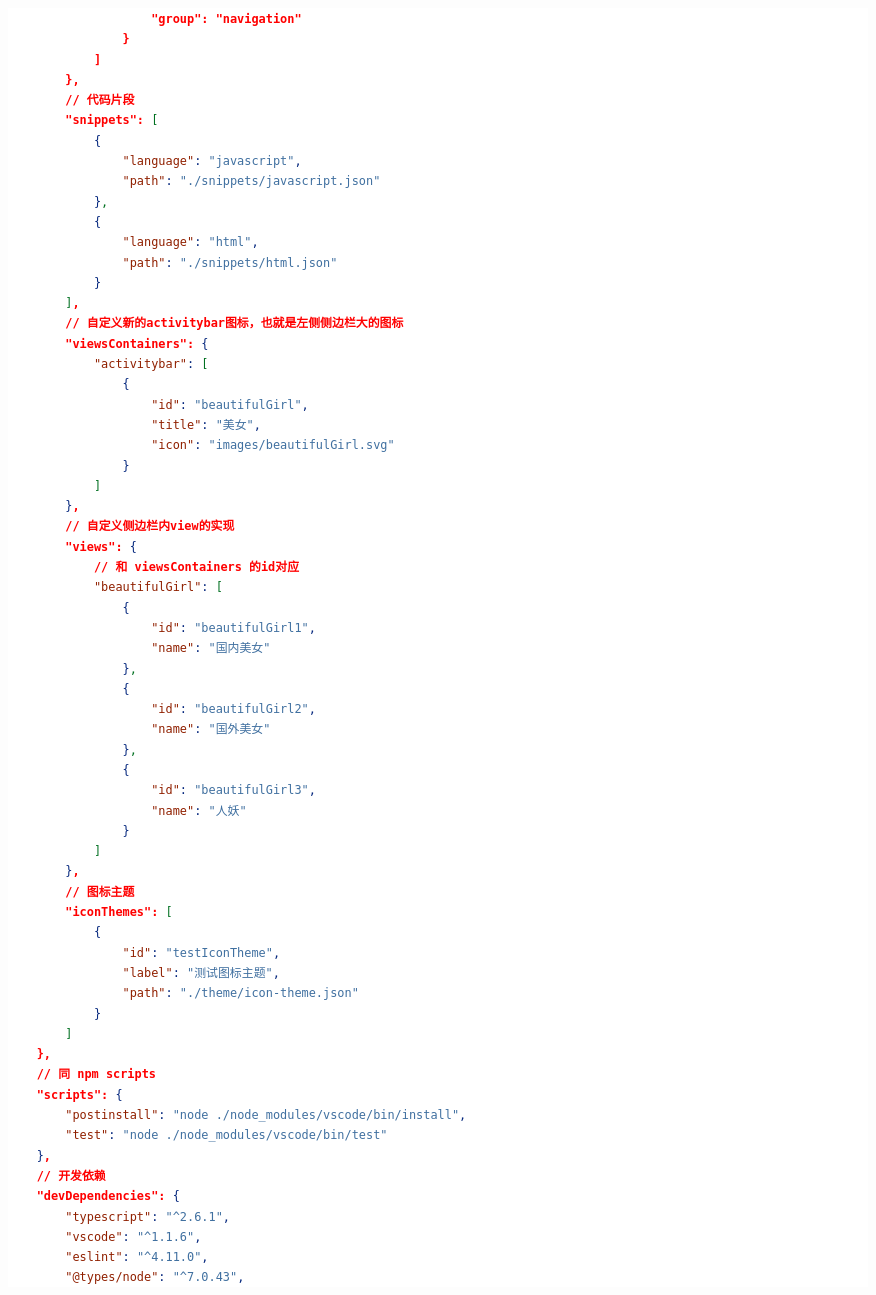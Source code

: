 ```json
                    "group": "navigation"
                }
            ]
        },
		// 代码片段
        "snippets": [
            {
                "language": "javascript",
                "path": "./snippets/javascript.json"
            },
            {
                "language": "html",
                "path": "./snippets/html.json"
            }
        ],
		// 自定义新的activitybar图标，也就是左侧侧边栏大的图标
        "viewsContainers": {
            "activitybar": [
                {
                    "id": "beautifulGirl",
                    "title": "美女",
                    "icon": "images/beautifulGirl.svg"
                }
            ]
        },
		// 自定义侧边栏内view的实现
        "views": {
			// 和 viewsContainers 的id对应
            "beautifulGirl": [
                {
                    "id": "beautifulGirl1",
                    "name": "国内美女"
                },
                {
                    "id": "beautifulGirl2",
                    "name": "国外美女"
                },
                {
                    "id": "beautifulGirl3",
                    "name": "人妖"
                }
            ]
        },
		// 图标主题
        "iconThemes": [
            {
                "id": "testIconTheme",
                "label": "测试图标主题",
                "path": "./theme/icon-theme.json"
            }
        ]
    },
	// 同 npm scripts
    "scripts": {
        "postinstall": "node ./node_modules/vscode/bin/install",
        "test": "node ./node_modules/vscode/bin/test"
    },
	// 开发依赖
    "devDependencies": {
        "typescript": "^2.6.1",
        "vscode": "^1.1.6",
        "eslint": "^4.11.0",
        "@types/node": "^7.0.43",
```